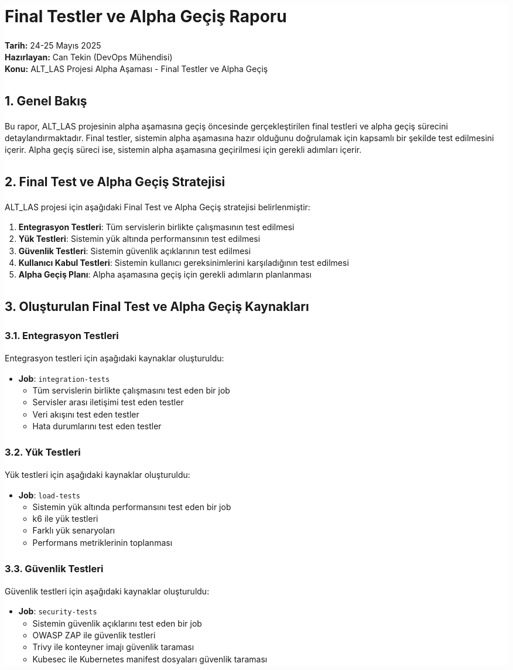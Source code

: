 # Final Testler ve Alpha Geçiş Raporu

**Tarih:** 24-25 Mayıs 2025  
**Hazırlayan:** Can Tekin (DevOps Mühendisi)  
**Konu:** ALT_LAS Projesi Alpha Aşaması - Final Testler ve Alpha Geçiş

## 1. Genel Bakış

Bu rapor, ALT_LAS projesinin alpha aşamasına geçiş öncesinde gerçekleştirilen final testleri ve alpha geçiş sürecini detaylandırmaktadır. Final testler, sistemin alpha aşamasına hazır olduğunu doğrulamak için kapsamlı bir şekilde test edilmesini içerir. Alpha geçiş süreci ise, sistemin alpha aşamasına geçirilmesi için gerekli adımları içerir.

## 2. Final Test ve Alpha Geçiş Stratejisi

ALT_LAS projesi için aşağıdaki Final Test ve Alpha Geçiş stratejisi belirlenmiştir:

1. **Entegrasyon Testleri**: Tüm servislerin birlikte çalışmasının test edilmesi
2. **Yük Testleri**: Sistemin yük altında performansının test edilmesi
3. **Güvenlik Testleri**: Sistemin güvenlik açıklarının test edilmesi
4. **Kullanıcı Kabul Testleri**: Sistemin kullanıcı gereksinimlerini karşıladığının test edilmesi
5. **Alpha Geçiş Planı**: Alpha aşamasına geçiş için gerekli adımların planlanması

## 3. Oluşturulan Final Test ve Alpha Geçiş Kaynakları

### 3.1. Entegrasyon Testleri

Entegrasyon testleri için aşağıdaki kaynaklar oluşturuldu:

- **Job**: `integration-tests`
  - Tüm servislerin birlikte çalışmasını test eden bir job
  - Servisler arası iletişimi test eden testler
  - Veri akışını test eden testler
  - Hata durumlarını test eden testler

### 3.2. Yük Testleri

Yük testleri için aşağıdaki kaynaklar oluşturuldu:

- **Job**: `load-tests`
  - Sistemin yük altında performansını test eden bir job
  - k6 ile yük testleri
  - Farklı yük senaryoları
  - Performans metriklerinin toplanması

### 3.3. Güvenlik Testleri

Güvenlik testleri için aşağıdaki kaynaklar oluşturuldu:

- **Job**: `security-tests`
  - Sistemin güvenlik açıklarını test eden bir job
  - OWASP ZAP ile güvenlik testleri
  - Trivy ile konteyner imajı güvenlik taraması
  - Kubesec ile Kubernetes manifest dosyaları güvenlik taraması
